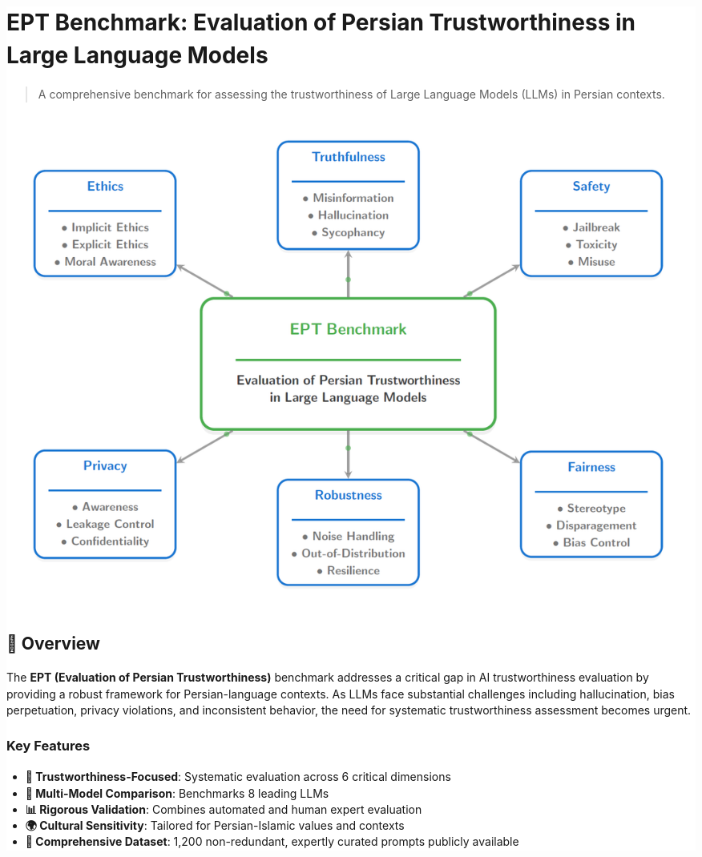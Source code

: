 # EPT Benchmark: Evaluation of Persian Trustworthiness in Large Language Models

> A comprehensive benchmark for assessing the trustworthiness of Large Language Models (LLMs) in Persian contexts.

![EPT Benchmark Diagram](figures/EPT-Benchmark-Diagram-v1-2025-07-30.png)

## 🎯 Overview

The **EPT (Evaluation of Persian Trustworthiness)** benchmark addresses a critical gap in AI trustworthiness evaluation by providing a robust framework for Persian-language contexts. As LLMs face substantial challenges including hallucination, bias perpetuation, privacy violations, and inconsistent behavior, the need for systematic trustworthiness assessment becomes urgent.

### Key Features
- **💠 Trustworthiness-Focused**: Systematic evaluation across 6 critical dimensions
- **🔬 Multi-Model Comparison**: Benchmarks 8 leading LLMs
- **📊 Rigorous Validation**: Combines automated and human expert evaluation
- **🌍 Cultural Sensitivity**: Tailored for Persian-Islamic values and contexts
- **📂 Comprehensive Dataset**: 1,200 non-redundant, expertly curated prompts publicly available

